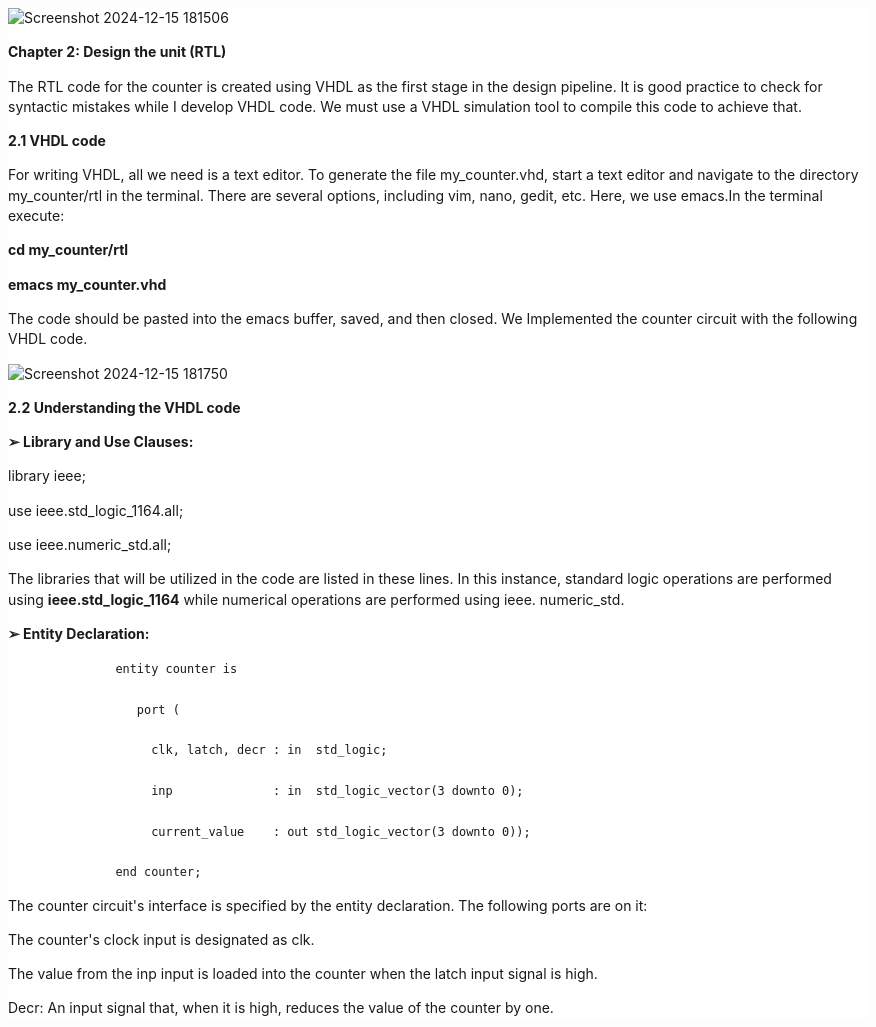![Screenshot 2024-12-15 181506](https://github.com/user-attachments/assets/ca34b5be-69d2-4e7e-bf88-b52356ab3312)


**Chapter 2: Design the unit (RTL)**


The RTL code for the counter is created using VHDL as the first stage in the design pipeline. It is good practice to check for syntactic mistakes while I develop VHDL code. We must use a VHDL simulation tool to compile this code to achieve that. 

**2.1 VHDL code**

For writing VHDL, all we need is a text editor. To generate the file my_counter.vhd, start a text editor and navigate to the directory my_counter/rtl in the terminal. There are several options, including vim, nano, gedit, etc. Here, we use emacs.In the terminal execute:  

**cd my_counter/rtl** 

**emacs my_counter.vhd**

The code should be pasted into the emacs buffer, saved, and then closed. We Implemented the counter circuit with the following VHDL code.  

![Screenshot 2024-12-15 181750](https://github.com/user-attachments/assets/7a912948-7201-49b6-b637-55fabad1f421)

**2.2 Understanding the VHDL code**

**➢ Library and Use Clauses:**

library ieee; 

use ieee.std_logic_1164.all; 

use ieee.numeric_std.all; 

The libraries that will be utilized in the code are listed in these lines. In this instance, standard logic operations are performed using **ieee.std_logic_1164** while numerical operations are performed using ieee. numeric_std. 


**➢ Entity Declaration:**

 
                   entity counter is 
                   
                      port ( 
                      
                        clk, latch, decr : in  std_logic; 
                        
                        inp              : in  std_logic_vector(3 downto 0); 
                        
                        current_value    : out std_logic_vector(3 downto 0)); 
                        
                   end counter; 
 
The counter circuit's interface is specified by the entity declaration. The following ports are on it: 

The counter's clock input is designated as clk. 

The value from the inp input is loaded into the counter when the latch input signal is high. 

Decr: An input signal that, when it is high, reduces the value of the counter by one. 
